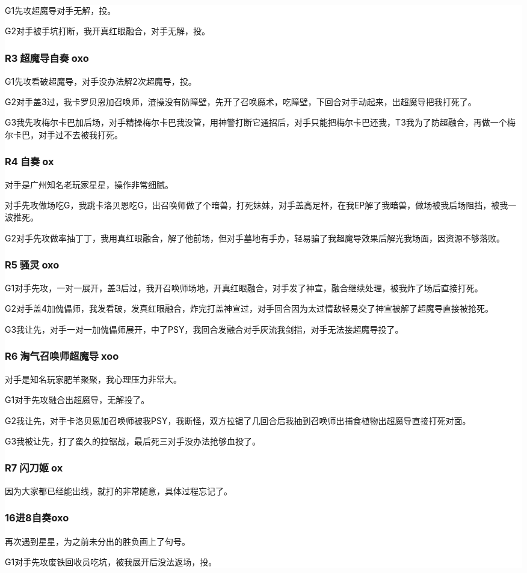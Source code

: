 
G1先攻超魔导对手无解，投。

G2对手被手坑打断，我开真红眼融合，对手无解，投。



### R3 超魔导自奏 oxo


G1先攻看破超魔导，对手没办法解2次超魔导，投。

G2对手盖3过，我卡罗贝恩加召唤师，渣操没有防障壁，先开了召唤魔术，吃障壁，下回合对手动起来，出超魔导把我打死了。

G3我先攻梅尔卡巴加后场，对手精操梅尔卡巴我没管，用神警打断它通招后，对手只能把梅尔卡巴还我，T3我为了防超融合，再做一个梅尔卡巴，对手过不去被我打死。



### R4 自奏 ox


对手是广州知名老玩家星星，操作非常细腻。

对手先攻做场吃G，我跳卡洛贝恩吃G，出召唤师做了个暗兽，打死妹妹，对手盖高足杯，在我EP解了我暗兽，做场被我后场阻挡，被我一波推死。

G2对手先攻做率抽丁丁，我用真红眼融合，解了他前场，但对手墓地有手办，轻易骗了我超魔导效果后解光我场面，因资源不够落败。



### R5 骚灵 oxo


G1对手先攻，一对一展开，盖3后过，我开召唤师场地，开真红眼融合，对手发了神宣，融合继续处理，被我炸了场后直接打死。

G2对手盖4加傀儡师，我发看破，发真红眼融合，炸完打盖神宣过，对手回合因为太过情敌轻易交了神宣被解了超魔导直接被抢死。

G3我让先，对手一对一加傀儡师展开，中了PSY，我回合发融合对手灰流我剑指，对手无法接超魔导投了。



### R6 淘气召唤师超魔导 xoo

对手是知名玩家肥羊聚聚，我心理压力非常大。

G1对手先攻融合出超魔导，无解投了。

G2我让先，对手卡洛贝恩加召唤师被我PSY，我断怪，双方拉锯了几回合后我抽到召唤师出捕食植物出超魔导直接打死对面。

G3我被让先，打了蛮久的拉锯战，最后死三对手没办法抢够血投了。



### R7 闪刀姬 ox

因为大家都已经能出线，就打的非常随意，具体过程忘记了。



### 16进8自奏oxo


再次遇到星星，为之前未分出的胜负画上了句号。

G1对手先攻废铁回收员吃坑，被我展开后没法返场，投。
